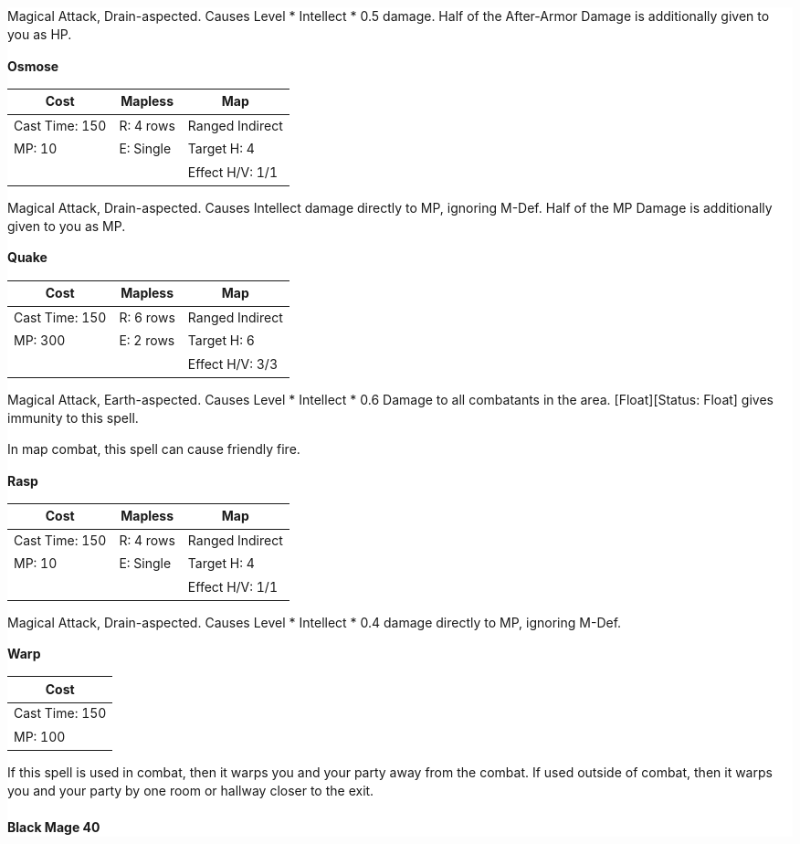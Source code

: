Magical Attack, Drain-aspected. Causes Level * Intellect * 0.5 damage. Half of the After-Armor Damage is additionally given to you as HP.

**Osmose**

| Cost           | Mapless          | Map |
| ---            | ---              | --- |
| Cast Time: 150 | R: 4 rows        | Ranged Indirect
| MP: 10         | E: Single        | Target H: 4
|                |                  | Effect H/V: 1/1

Magical Attack, Drain-aspected. Causes Intellect damage directly to MP, ignoring M-Def. Half of the MP Damage is additionally given to you as MP.

**Quake**

| Cost           | Mapless          | Map |
| ---            | ---              | --- |
| Cast Time: 150 | R: 6 rows        | Ranged Indirect
| MP: 300        | E: 2 rows        | Target H: 6
|                |                  | Effect H/V: 3/3

Magical Attack, Earth-aspected. Causes Level * Intellect * 0.6 Damage to all combatants in the area. [Float][Status: Float] gives immunity to this spell.

In map combat, this spell can cause friendly fire.

**Rasp**

| Cost           | Mapless          | Map |
| ---            | ---              | --- |
| Cast Time: 150 | R: 4 rows        | Ranged Indirect
| MP: 10         | E: Single        | Target H: 4
|                |                  | Effect H/V: 1/1

Magical Attack, Drain-aspected. Causes Level * Intellect * 0.4 damage directly to MP, ignoring M-Def.

**Warp**

| Cost           |
| ---            |
| Cast Time: 150 |
| MP: 100        |

If this spell is used in combat, then it warps you and your party away from the combat. If used outside of combat, then it warps you and your party by one room or hallway closer to the exit.

#### Black Mage 40
